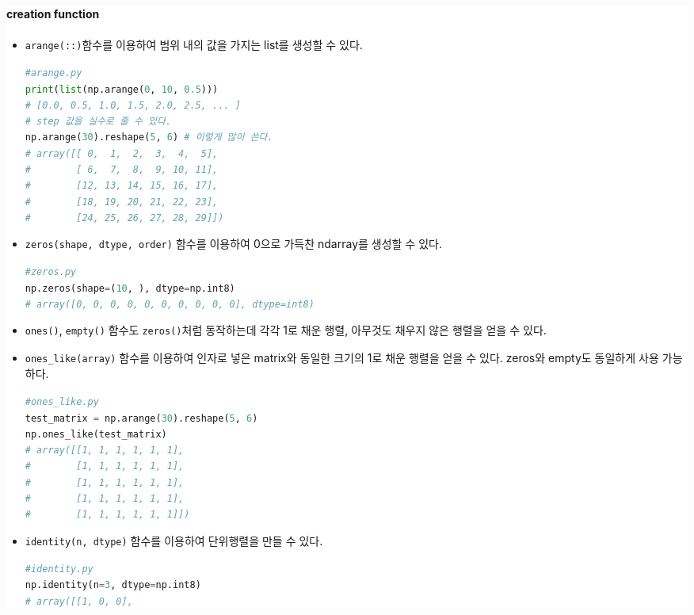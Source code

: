#### creation function
- <code>arange(::)</code>함수를 이용하여 범위 내의 값을 가지는 list를 생성할 수 있다.
    ```python
    #arange.py
    print(list(np.arange(0, 10, 0.5)))
    # [0.0, 0.5, 1.0, 1.5, 2.0, 2.5, ... ]
    # step 값을 실수로 줄 수 있다.
    np.arange(30).reshape(5, 6) # 이렇게 많이 쓴다.
    # array([[ 0,  1,  2,  3,  4,  5],
    #        [ 6,  7,  8,  9, 10, 11],
    #        [12, 13, 14, 15, 16, 17],
    #        [18, 19, 20, 21, 22, 23],
    #        [24, 25, 26, 27, 28, 29]])
    ```

- <code>zeros(shape, dtype, order)</code> 함수를 이용하여 0으로 가득찬 ndarray를 생성할 수 있다.
    ```python
    #zeros.py
    np.zeros(shape=(10, ), dtype=np.int8)
    # array([0, 0, 0, 0, 0, 0, 0, 0, 0, 0], dtype=int8)
    ```
- <code>ones()</code>, <code>empty()</code> 함수도 <code>zeros()</code>처럼 동작하는데 각각 1로 채운 행렬, 아무것도 채우지 않은 행렬을 얻을 수 있다.
- <code>ones_like(array)</code> 함수를 이용하여 인자로 넣은 matrix와 동일한 크기의 1로 채운 행렬을 얻을 수 있다. zeros와 empty도 동일하게 사용 가능하다.
    ```python
    #ones_like.py
    test_matrix = np.arange(30).reshape(5, 6)
    np.ones_like(test_matrix)
    # array([[1, 1, 1, 1, 1, 1],
    #        [1, 1, 1, 1, 1, 1],
    #        [1, 1, 1, 1, 1, 1],
    #        [1, 1, 1, 1, 1, 1],
    #        [1, 1, 1, 1, 1, 1]])
    ```
- <code>identity(n, dtype)</code> 함수를 이용하여 단위행렬을 만들 수 있다.
    ```python
    #identity.py
    np.identity(n=3, dtype=np.int8)
    # array([[1, 0, 0],